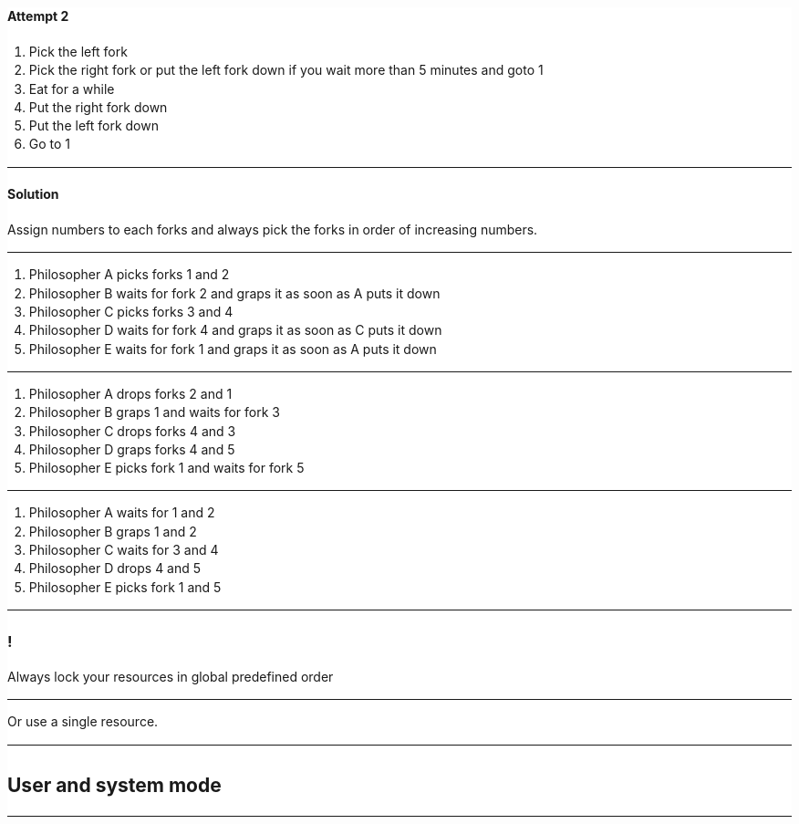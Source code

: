 
#### Attempt 2

1. Pick the left fork
2. Pick the right fork or put the left fork down if you wait more than 5 minutes
   and goto 1
3. Eat for a while
4. Put the right fork down
5. Put the left fork down
6. Go to 1

---


#### Solution

Assign numbers to each forks and always pick the forks in order of increasing
numbers.

---

1. Philosopher A picks forks 1 and 2
2. Philosopher B waits for fork 2 and graps it as soon as A puts it down
3. Philosopher C picks forks 3 and 4
4. Philosopher D waits for fork 4 and graps it as soon as C puts it down
5. Philosopher E waits for fork 1 and graps it as soon as A puts it down

---

1. Philosopher A drops forks 2 and 1
2. Philosopher B graps 1 and waits for fork 3
3. Philosopher C drops forks 4 and 3
4. Philosopher D graps forks 4 and 5 
5. Philosopher E picks fork 1 and waits for fork 5 

---

1. Philosopher A waits for 1 and 2
2. Philosopher B graps 1 and 2
3. Philosopher C waits for 3 and 4
4. Philosopher D drops 4 and 5
5. Philosopher E picks fork 1 and 5

---

### !

Always lock your resources in global predefined order

---

Or use a single resource.

---

## User and system mode

---